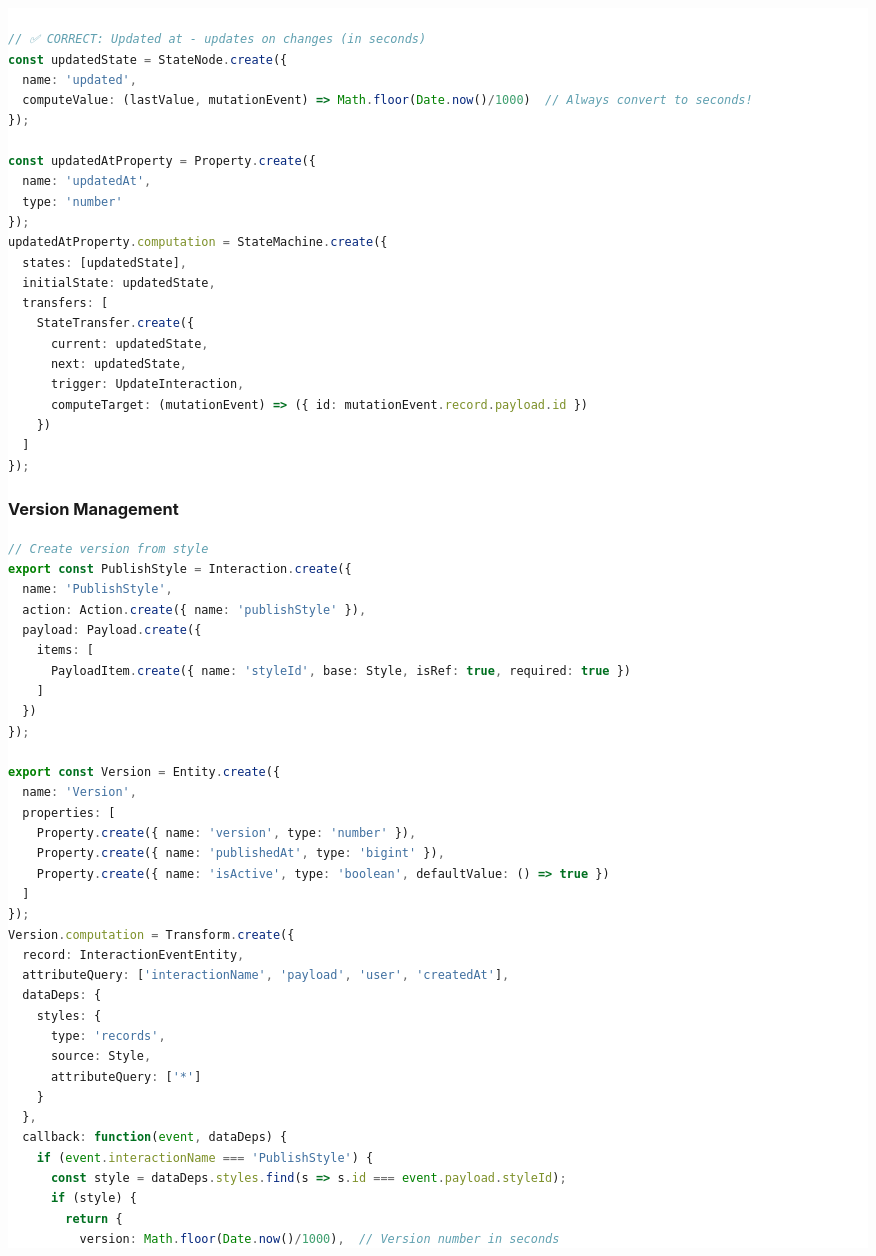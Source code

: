 ```typescript

// ✅ CORRECT: Updated at - updates on changes (in seconds)
const updatedState = StateNode.create({
  name: 'updated',
  computeValue: (lastValue, mutationEvent) => Math.floor(Date.now()/1000)  // Always convert to seconds!
});

const updatedAtProperty = Property.create({
  name: 'updatedAt',
  type: 'number'
});
updatedAtProperty.computation = StateMachine.create({
  states: [updatedState],
  initialState: updatedState,
  transfers: [
    StateTransfer.create({
      current: updatedState,
      next: updatedState,
      trigger: UpdateInteraction,
      computeTarget: (mutationEvent) => ({ id: mutationEvent.record.payload.id })
    })
  ]
});
```

### Version Management
```typescript
// Create version from style
export const PublishStyle = Interaction.create({
  name: 'PublishStyle',
  action: Action.create({ name: 'publishStyle' }),
  payload: Payload.create({
    items: [
      PayloadItem.create({ name: 'styleId', base: Style, isRef: true, required: true })
    ]
  })
});

export const Version = Entity.create({
  name: 'Version',
  properties: [
    Property.create({ name: 'version', type: 'number' }),
    Property.create({ name: 'publishedAt', type: 'bigint' }),
    Property.create({ name: 'isActive', type: 'boolean', defaultValue: () => true })
  ]
});
Version.computation = Transform.create({
  record: InteractionEventEntity,
  attributeQuery: ['interactionName', 'payload', 'user', 'createdAt'],
  dataDeps: {
    styles: {
      type: 'records',
      source: Style,
      attributeQuery: ['*']
    }
  },
  callback: function(event, dataDeps) {
    if (event.interactionName === 'PublishStyle') {
      const style = dataDeps.styles.find(s => s.id === event.payload.styleId);
      if (style) {
        return {
          version: Math.floor(Date.now()/1000),  // Version number in seconds
```